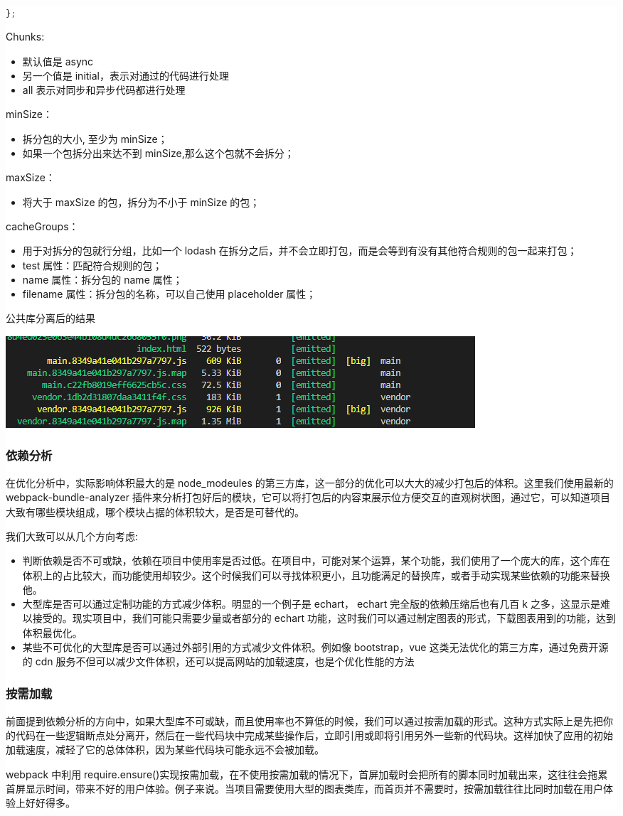 ```js
};
```

Chunks:

- 默认值是 async
- 另一个值是 initial，表示对通过的代码进行处理
- all 表示对同步和异步代码都进行处理

minSize：

- 拆分包的大小, 至少为 minSize；
- 如果一个包拆分出来达不到 minSize,那么这个包就不会拆分；

maxSize：

- 将大于 maxSize 的包，拆分为不小于 minSize 的包；

cacheGroups：

- 用于对拆分的包就行分组，比如一个 lodash 在拆分之后，并不会立即打包，而是会等到有没有其他符合规则的包一起来打包；
- test 属性：匹配符合规则的包；
- name 属性：拆分包的 name 属性；
- filename 属性：拆分包的名称，可以自己使用 placeholder 属性；

公共库分离后的结果

![](/webpacks/20181121154537611.png)

### 依赖分析

在优化分析中，实际影响体积最大的是 node_modeules 的第三方库，这一部分的优化可以大大的减少打包后的体积。这里我们使用最新的 webpack-bundle-analyzer 插件来分析打包好后的模块，它可以将打包后的内容束展示位方便交互的直观树状图，通过它，可以知道项目大致有哪些模块组成，哪个模块占据的体积较大，是否是可替代的。

我们大致可以从几个方向考虑:

- 判断依赖是否不可或缺，依赖在项目中使用率是否过低。在项目中，可能对某个运算，某个功能，我们使用了一个庞大的库，这个库在体积上的占比较大，而功能使用却较少。这个时候我们可以寻找体积更小，且功能满足的替换库，或者手动实现某些依赖的功能来替换他。
- 大型库是否可以通过定制功能的方式减少体积。明显的一个例子是 echart， echart 完全版的依赖压缩后也有几百 k 之多，这显示是难以接受的。现实项目中，我们可能只需要少量或者部分的 echart 功能，这时我们可以通过制定图表的形式，下载图表用到的功能，达到体积最优化。
- 某些不可优化的大型库是否可以通过外部引用的方式减少文件体积。例如像 bootstrap，vue 这类无法优化的第三方库，通过免费开源的 cdn 服务不但可以减少文件体积，还可以提高网站的加载速度，也是个优化性能的方法

### 按需加载

前面提到依赖分析的方向中，如果大型库不可或缺，而且使用率也不算低的时候，我们可以通过按需加载的形式。这种方式实际上是先把你的代码在一些逻辑断点处分离开，然后在一些代码块中完成某些操作后，立即引用或即将引用另外一些新的代码块。这样加快了应用的初始加载速度，减轻了它的总体体积，因为某些代码块可能永远不会被加载。

webpack 中利用 require.ensure()实现按需加载，在不使用按需加载的情况下，首屏加载时会把所有的脚本同时加载出来，这往往会拖累首屏显示时间，带来不好的用户体验。例子来说。当项目需要使用大型的图表类库，而首页并不需要时，按需加载往往比同时加载在用户体验上好好得多。

